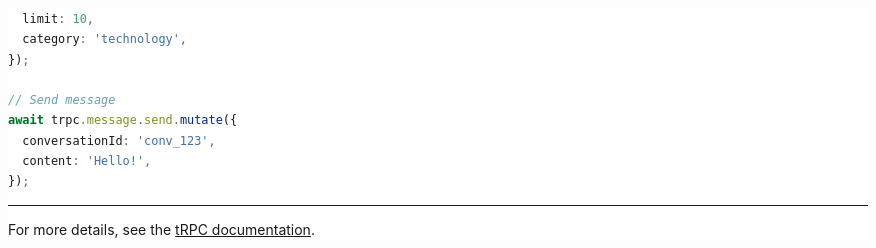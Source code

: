 ```typescript
  limit: 10,
  category: 'technology',
});

// Send message
await trpc.message.send.mutate({
  conversationId: 'conv_123',
  content: 'Hello!',
});
```

---

For more details, see the [tRPC documentation](https://trpc.io/).

